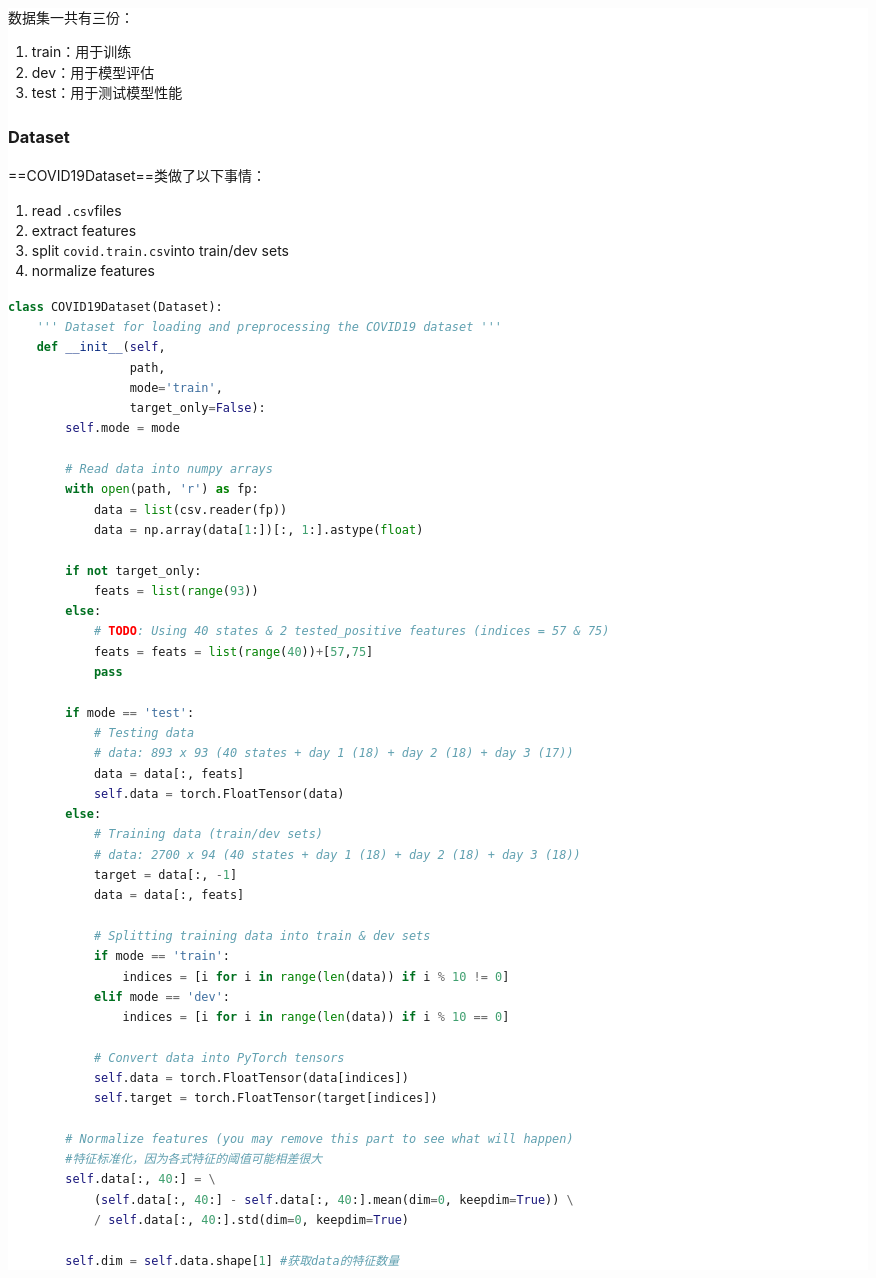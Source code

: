 数据集一共有三份：

1. train：用于训练
2. dev：用于模型评估
3. test：用于测试模型性能

### Dataset

==COVID19Dataset==类做了以下事情：

1. read `.csv`files
2. extract features
3. split `covid.train.csv`into train/dev sets
4. normalize features

```python
class COVID19Dataset(Dataset):
    ''' Dataset for loading and preprocessing the COVID19 dataset '''
    def __init__(self,
                 path,
                 mode='train',
                 target_only=False):
        self.mode = mode

        # Read data into numpy arrays
        with open(path, 'r') as fp:
            data = list(csv.reader(fp))
            data = np.array(data[1:])[:, 1:].astype(float)
        
        if not target_only:
            feats = list(range(93))
        else:
            # TODO: Using 40 states & 2 tested_positive features (indices = 57 & 75)
            feats = feats = list(range(40))+[57,75]
            pass

        if mode == 'test':
            # Testing data
            # data: 893 x 93 (40 states + day 1 (18) + day 2 (18) + day 3 (17))
            data = data[:, feats]
            self.data = torch.FloatTensor(data)
        else:
            # Training data (train/dev sets)
            # data: 2700 x 94 (40 states + day 1 (18) + day 2 (18) + day 3 (18))
            target = data[:, -1]
            data = data[:, feats]
            
            # Splitting training data into train & dev sets
            if mode == 'train':
                indices = [i for i in range(len(data)) if i % 10 != 0]
            elif mode == 'dev':
                indices = [i for i in range(len(data)) if i % 10 == 0]
            
            # Convert data into PyTorch tensors
            self.data = torch.FloatTensor(data[indices])
            self.target = torch.FloatTensor(target[indices])

        # Normalize features (you may remove this part to see what will happen) 
        #特征标准化，因为各式特征的阈值可能相差很大
        self.data[:, 40:] = \
            (self.data[:, 40:] - self.data[:, 40:].mean(dim=0, keepdim=True)) \
            / self.data[:, 40:].std(dim=0, keepdim=True)

        self.dim = self.data.shape[1] #获取data的特征数量

```